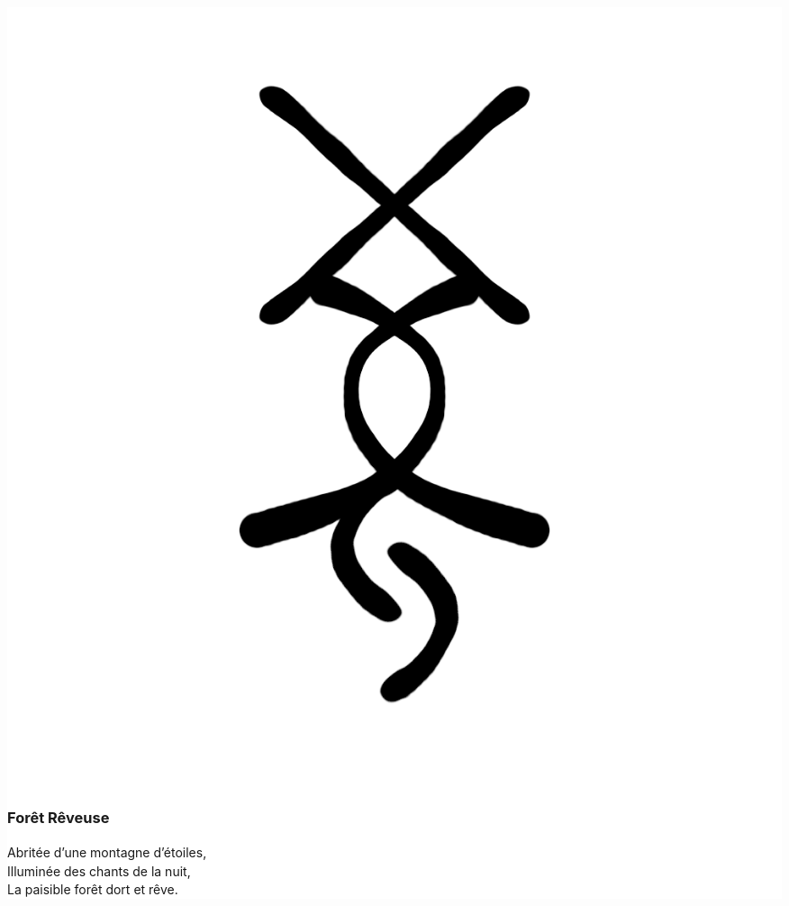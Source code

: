 ![I - Les Sanctuaires](<I - Les Sanctuaires.png>)

### Forêt Rêveuse

Abritée d’une montagne d’étoiles,  
Illuminée des chants de la nuit,  
La paisible forêt dort et rêve.  
